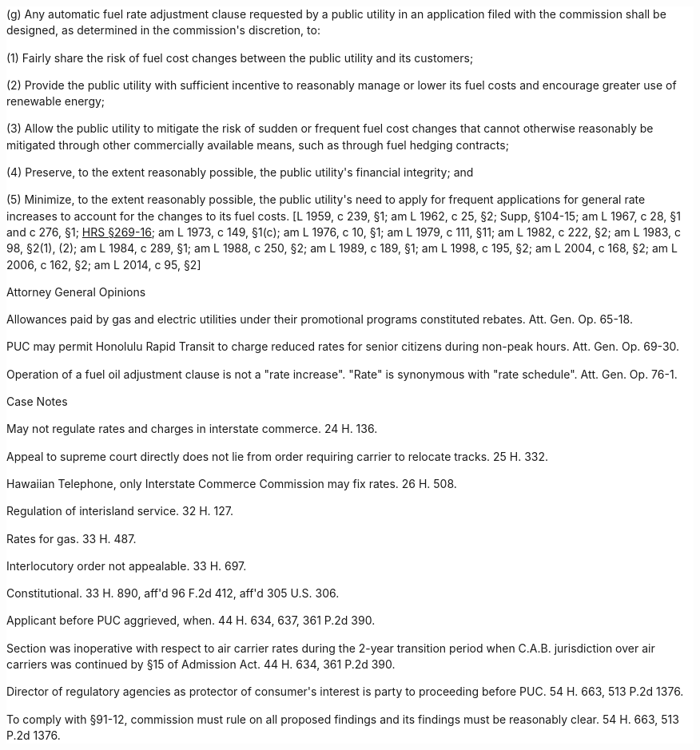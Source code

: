 (g) Any automatic fuel rate adjustment clause requested by a public utility in an application filed with the commission shall be designed, as determined in the commission's discretion, to:

(1) Fairly share the risk of fuel cost changes between the public utility and its customers;

(2) Provide the public utility with sufficient incentive to reasonably manage or lower its fuel costs and encourage greater use of renewable energy;

(3) Allow the public utility to mitigate the risk of sudden or frequent fuel cost changes that cannot otherwise reasonably be mitigated through other commercially available means, such as through fuel hedging contracts;

(4) Preserve, to the extent reasonably possible, the public utility's financial integrity; and

(5) Minimize, to the extent reasonably possible, the public utility's need to apply for frequent applications for general rate increases to account for the changes to its fuel costs. [L 1959, c 239, §1; am L 1962, c 25, §2; Supp, §104-15; am L 1967, c 28, §1 and c 276, §1; [HRS §269-16](/title-15/chapter-269/section-269-16/); am L 1973, c 149, §1(c); am L 1976, c 10, §1; am L 1979, c 111, §11; am L 1982, c 222, §2; am L 1983, c 98, §2(1), (2); am L 1984, c 289, §1; am L 1988, c 250, §2; am L 1989, c 189, §1; am L 1998, c 195, §2; am L 2004, c 168, §2; am L 2006, c 162, §2; am L 2014, c 95, §2]

Attorney General Opinions

Allowances paid by gas and electric utilities under their promotional programs constituted rebates. Att. Gen. Op. 65-18.

PUC may permit Honolulu Rapid Transit to charge reduced rates for senior citizens during non-peak hours. Att. Gen. Op. 69-30.

Operation of a fuel oil adjustment clause is not a "rate increase". "Rate" is synonymous with "rate schedule". Att. Gen. Op. 76-1.

Case Notes

May not regulate rates and charges in interstate commerce. 24 H. 136.

Appeal to supreme court directly does not lie from order requiring carrier to relocate tracks. 25 H. 332.

Hawaiian Telephone, only Interstate Commerce Commission may fix rates. 26 H. 508.

Regulation of interisland service. 32 H. 127.

Rates for gas. 33 H. 487.

Interlocutory order not appealable. 33 H. 697.

Constitutional. 33 H. 890, aff'd 96 F.2d 412, aff'd 305 U.S. 306.

Applicant before PUC aggrieved, when. 44 H. 634, 637, 361 P.2d 390.

Section was inoperative with respect to air carrier rates during the 2-year transition period when C.A.B. jurisdiction over air carriers was continued by §15 of Admission Act. 44 H. 634, 361 P.2d 390.

Director of regulatory agencies as protector of consumer's interest is party to proceeding before PUC. 54 H. 663, 513 P.2d 1376.

To comply with §91-12, commission must rule on all proposed findings and its findings must be reasonably clear. 54 H. 663, 513 P.2d 1376.
